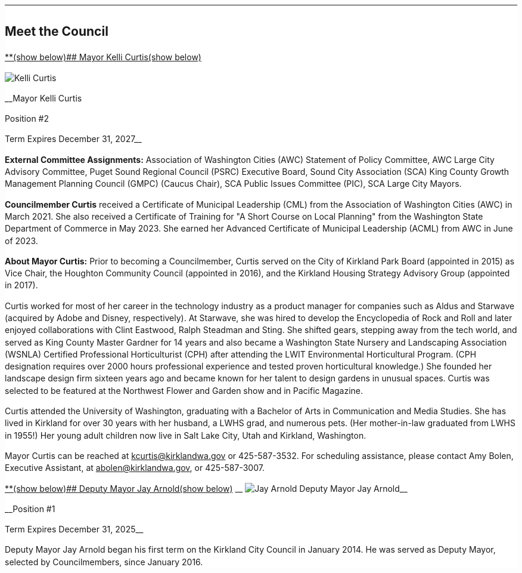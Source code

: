  

***

## Meet the Council

  [**(show below)## Mayor Kelli Curtis(show below)]()  

 ![Kelli Curtis](images/0ef00e6debb931607ba39d60789c96bca3d6266adb5dbb8aa1f996a4c60ff82d.jpg) 

 __Mayor Kelli Curtis

Position #2

Term Expires December 31, 2027__ 

 __External Committee Assignments:__ Association of Washington Cities (AWC) Statement of Policy Committee, AWC Large City Advisory Committee, Puget Sound Regional Council (PSRC) Executive Board, Sound City Association (SCA) King County Growth Management Planning Council (GMPC) (Caucus Chair), SCA Public Issues Committee (PIC), SCA Large City Mayors.

 __Councilmember Curtis__ received a Certificate of Municipal Leadership (CML) from the Association of Washington Cities (AWC) in March 2021. She also received a Certificate of Training for "A Short Course on Local Planning" from the Washington State Department of Commerce in May 2023. She earned her Advanced Certificate of Municipal Leadership (ACML) from AWC in June of 2023.

 __About Mayor Curtis:__  Prior to becoming a Councilmember, Curtis served on the City of Kirkland Park Board (appointed in 2015) as Vice Chair, the Houghton Community Council (appointed in 2016), and the Kirkland Housing Strategy Advisory Group (appointed in 2017).

Curtis worked for most of her career in the technology industry as a product manager for companies such as Aldus and Starwave (acquired by Adobe and Disney, respectively). At Starwave, she was hired to develop the Encyclopedia of Rock and Roll and later enjoyed collaborations with Clint Eastwood, Ralph Steadman and Sting. She shifted gears, stepping away from the tech world, and served as King County Master Gardner for 14 years and also became a Washington State Nursery and Landscaping Association (WSNLA) Certified Professional Horticulturist (CPH) after attending the LWIT Environmental Horticultural Program. (CPH designation requires over 2000 hours professional experience and tested proven horticultural knowledge.) She founded her landscape design firm sixteen years ago and became known for her talent to design gardens in unusual spaces. Curtis was selected to be featured at the Northwest Flower and Garden show and in Pacific Magazine.

Curtis attended the University of Washington, graduating with a Bachelor of Arts in Communication and Media Studies. She has lived in Kirkland for over 30 years with her husband, a LWHS grad, and numerous pets. (Her mother-in-law graduated from LWHS in 1955!) Her young adult children now live in Salt Lake City, Utah and Kirkland, Washington.

Mayor Curtis can be reached at kcurtis@kirklandwa.gov or 425-587-3532. For scheduling assistance, please contact Amy Bolen, Executive Assistant, at abolen@kirklandwa.gov, or 425-587-3007.

  [**(show below)## Deputy Mayor Jay Arnold(show below)]()   __ ![Jay Arnold](images/4769ce0b159985abc6a188e272ca78631d86f58cfda643e60a8088a97ec360b4.jpg) Deputy Mayor Jay Arnold__  

 __Position #1

Term Expires December 31, 2025__ 

Deputy Mayor Jay Arnold began his first term on the Kirkland City Council in January 2014. He was served as Deputy Mayor, selected by Councilmembers, since January 2016.  
